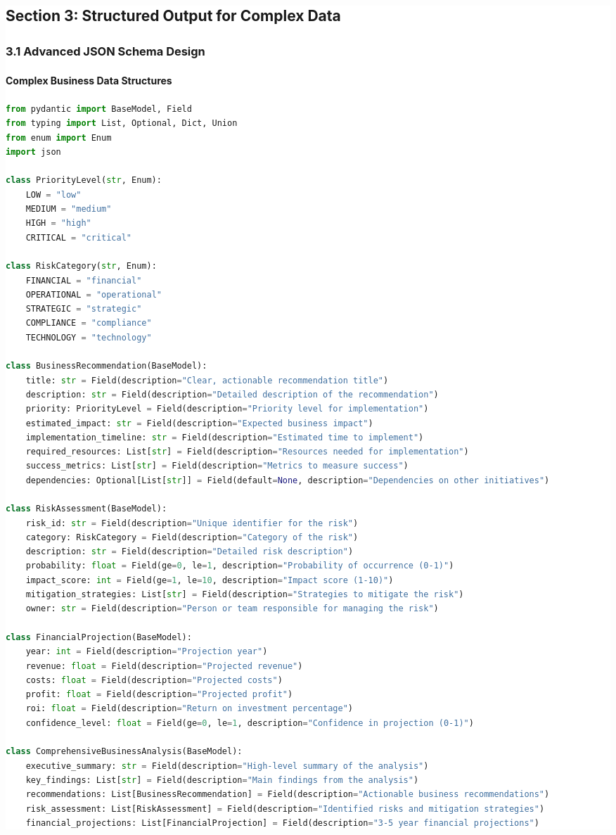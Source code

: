 
## Section 3: Structured Output for Complex Data

### 3.1 Advanced JSON Schema Design

#### Complex Business Data Structures

```python
from pydantic import BaseModel, Field
from typing import List, Optional, Dict, Union
from enum import Enum
import json

class PriorityLevel(str, Enum):
    LOW = "low"
    MEDIUM = "medium"
    HIGH = "high"
    CRITICAL = "critical"

class RiskCategory(str, Enum):
    FINANCIAL = "financial"
    OPERATIONAL = "operational"
    STRATEGIC = "strategic"
    COMPLIANCE = "compliance"
    TECHNOLOGY = "technology"

class BusinessRecommendation(BaseModel):
    title: str = Field(description="Clear, actionable recommendation title")
    description: str = Field(description="Detailed description of the recommendation")
    priority: PriorityLevel = Field(description="Priority level for implementation")
    estimated_impact: str = Field(description="Expected business impact")
    implementation_timeline: str = Field(description="Estimated time to implement")
    required_resources: List[str] = Field(description="Resources needed for implementation")
    success_metrics: List[str] = Field(description="Metrics to measure success")
    dependencies: Optional[List[str]] = Field(default=None, description="Dependencies on other initiatives")

class RiskAssessment(BaseModel):
    risk_id: str = Field(description="Unique identifier for the risk")
    category: RiskCategory = Field(description="Category of the risk")
    description: str = Field(description="Detailed risk description")
    probability: float = Field(ge=0, le=1, description="Probability of occurrence (0-1)")
    impact_score: int = Field(ge=1, le=10, description="Impact score (1-10)")
    mitigation_strategies: List[str] = Field(description="Strategies to mitigate the risk")
    owner: str = Field(description="Person or team responsible for managing the risk")

class FinancialProjection(BaseModel):
    year: int = Field(description="Projection year")
    revenue: float = Field(description="Projected revenue")
    costs: float = Field(description="Projected costs")
    profit: float = Field(description="Projected profit")
    roi: float = Field(description="Return on investment percentage")
    confidence_level: float = Field(ge=0, le=1, description="Confidence in projection (0-1)")

class ComprehensiveBusinessAnalysis(BaseModel):
    executive_summary: str = Field(description="High-level summary of the analysis")
    key_findings: List[str] = Field(description="Main findings from the analysis")
    recommendations: List[BusinessRecommendation] = Field(description="Actionable business recommendations")
    risk_assessment: List[RiskAssessment] = Field(description="Identified risks and mitigation strategies")
    financial_projections: List[FinancialProjection] = Field(description="3-5 year financial projections")
```